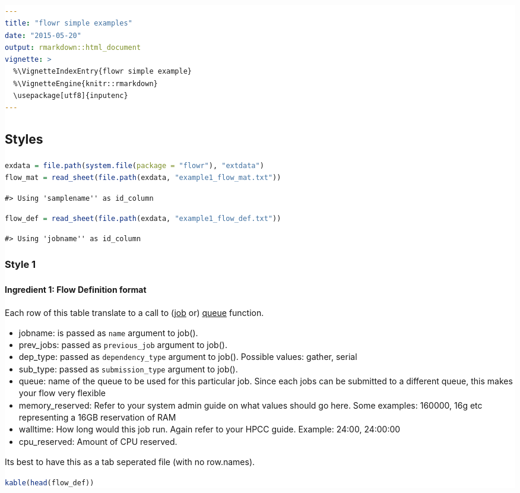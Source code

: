 ```yaml
---
title: "flowr simple examples"
date: "2015-05-20"
output: rmarkdown::html_document
vignette: >
  %\VignetteIndexEntry{flowr simple example}
  %\VignetteEngine{knitr::rmarkdown}
  \usepackage[utf8]{inputenc}
---
```






## Styles


```r
exdata = file.path(system.file(package = "flowr"), "extdata")
flow_mat = read_sheet(file.path(exdata, "example1_flow_mat.txt"))
```

```
#> Using 'samplename'' as id_column
```

```r
flow_def = read_sheet(file.path(exdata, "example1_flow_def.txt"))
```

```
#> Using 'jobname'' as id_column
```

### Style 1

#### Ingredient 1: Flow Definition format
Each row of this table translate to a call to ([job](http://docs.flowr.space/build/html/rd/topics/job.html) or) [queue](http://docs.flowr.space/build/html/rd/topics/queue.html) function.


- jobname: is passed as `name` argument to job().
- prev_jobs: passed as `previous_job` argument  to job().
- dep_type: passed as `dependency_type` argument  to job(). Possible values: gather, serial
- sub_type: passed as `submission_type` argument  to job().
- queue: name of the queue to be used for this particular job. 
	Since each jobs can be submitted to a different queue, this makes your flow very flexible
- memory_reserved: Refer to your system admin guide on what values should go here. 
	Some examples: 160000, 16g etc representing a 16GB reservation of RAM
- walltime: How long would this job run. Again refer to your HPCC guide. Example: 24:00, 24:00:00
- cpu_reserved: Amount of CPU reserved.

Its best to have this as a tab seperated file (with no row.names).


```r
kable(head(flow_def))
```
